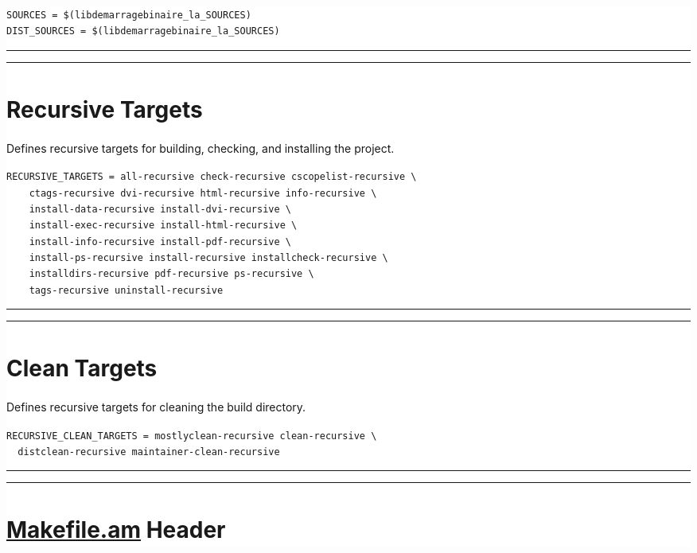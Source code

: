 ```in
SOURCES = $(libdemarragebinaire_la_SOURCES)
DIST_SOURCES = $(libdemarragebinaire_la_SOURCES)
```

---

</SwmSnippet>

<SwmSnippet path="/src/demarrage/binaire/Makefile.in" line="172">

---

# Recursive Targets

Defines recursive targets for building, checking, and installing the project.

```in
RECURSIVE_TARGETS = all-recursive check-recursive cscopelist-recursive \
	ctags-recursive dvi-recursive html-recursive info-recursive \
	install-data-recursive install-dvi-recursive \
	install-exec-recursive install-html-recursive \
	install-info-recursive install-pdf-recursive \
	install-ps-recursive install-recursive installcheck-recursive \
	installdirs-recursive pdf-recursive ps-recursive \
	tags-recursive uninstall-recursive
```

---

</SwmSnippet>

<SwmSnippet path="/src/demarrage/binaire/Makefile.in" line="185">

---

# Clean Targets

Defines recursive targets for cleaning the build directory.

```in
RECURSIVE_CLEAN_TARGETS = mostlyclean-recursive clean-recursive	\
  distclean-recursive maintainer-clean-recursive
```

---

</SwmSnippet>

<SwmSnippet path="/src/demarrage/binaire/Makefile.am" line="1">

---

# <SwmPath>[Makefile.am](Makefile.am)</SwmPath> Header
